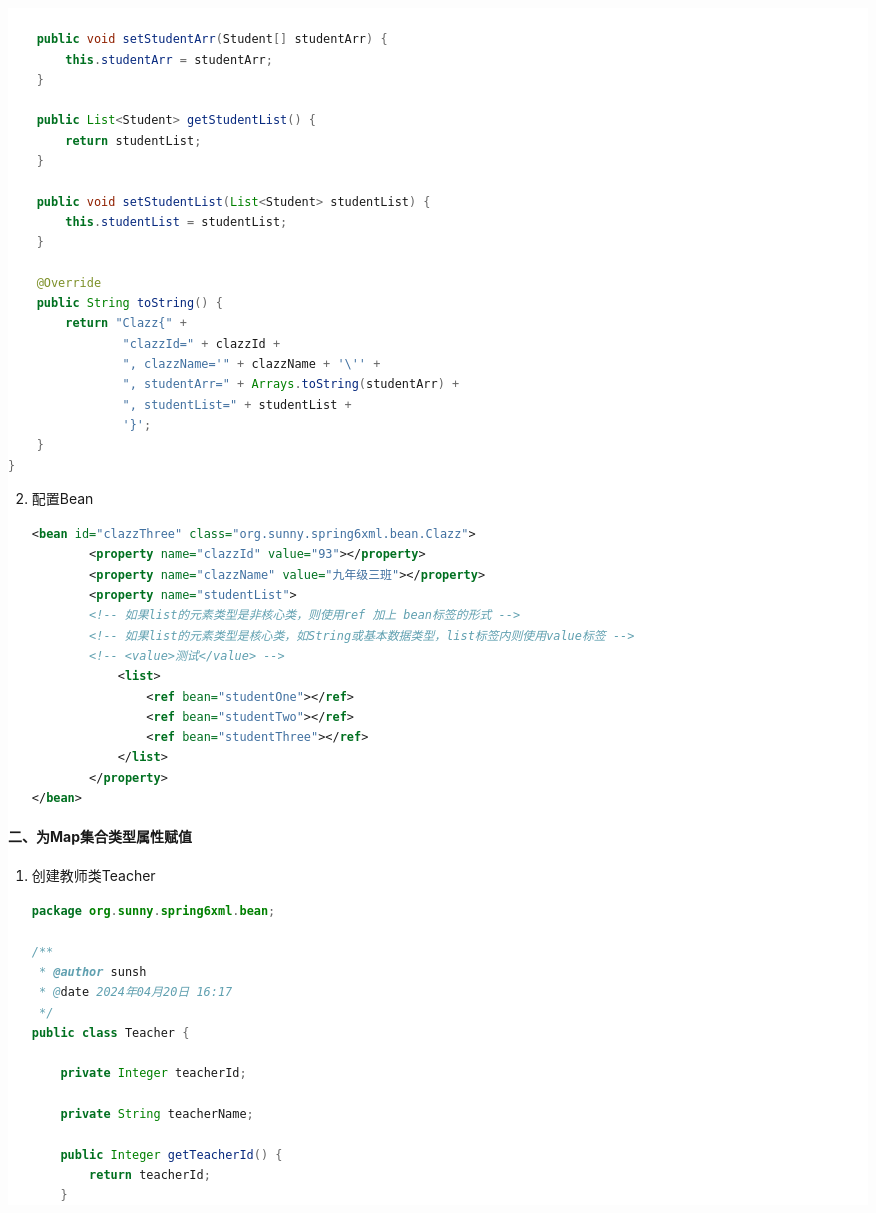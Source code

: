    ```java
   
       public void setStudentArr(Student[] studentArr) {
           this.studentArr = studentArr;
       }
   
       public List<Student> getStudentList() {
           return studentList;
       }
   
       public void setStudentList(List<Student> studentList) {
           this.studentList = studentList;
       }
   
       @Override
       public String toString() {
           return "Clazz{" +
                   "clazzId=" + clazzId +
                   ", clazzName='" + clazzName + '\'' +
                   ", studentArr=" + Arrays.toString(studentArr) +
                   ", studentList=" + studentList +
                   '}';
       }
   }
   ```

2. 配置Bean

   ```xml
   <bean id="clazzThree" class="org.sunny.spring6xml.bean.Clazz">
           <property name="clazzId" value="93"></property>
           <property name="clazzName" value="九年级三班"></property>
           <property name="studentList">
           <!-- 如果list的元素类型是非核心类，则使用ref 加上 bean标签的形式 -->
           <!-- 如果list的元素类型是核心类，如String或基本数据类型，list标签内则使用value标签 -->
           <!-- <value>测试</value> -->   
               <list>
                   <ref bean="studentOne"></ref>
                   <ref bean="studentTwo"></ref>
                   <ref bean="studentThree"></ref>
               </list>
           </property>
   </bean>
   ```

#### 二、为Map集合类型属性赋值

1. 创建教师类Teacher

   ```java
   package org.sunny.spring6xml.bean;
   
   /**
    * @author sunsh
    * @date 2024年04月20日 16:17
    */
   public class Teacher {
   
       private Integer teacherId;
   
       private String teacherName;
   
       public Integer getTeacherId() {
           return teacherId;
       }
   
   ```